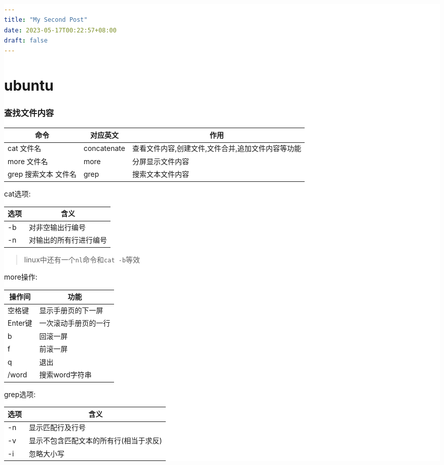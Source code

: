 ```yaml
---
title: "My Second Post"
date: 2023-05-17T00:22:57+08:00
draft: false
---
```


# ubuntu

### 查找文件内容

| 命令            | 对应英文        | 作用                         |
| ------------- | ----------- | -------------------------- |
| cat 文件名       | concatenate | 查看文件内容,创建文件,文件合并,追加文件内容等功能 |
| more 文件名      | more        | 分屏显示文件内容                   |
| grep 搜索文本 文件名 | grep        | 搜索文本文件内容                   |

cat选项:

| 选项  | 含义          |
| --- | ----------- |
| -b  | 对非空输出行编号    |
| -n  | 对输出的所有行进行编号 |

> linux中还有一个`nl`命令和`cat -b`等效

more操作:

| 操作间    | 功能         |
| ------ | ---------- |
| 空格键    | 显示手册页的下一屏  |
| Enter键 | 一次滚动手册页的一行 |
| b      | 回滚一屏       |
| f      | 前滚一屏       |
| q      | 退出         |
| /word  | 搜索word字符串  |

grep选项:

| 选项  | 含义                   |
| --- | -------------------- |
| -n  | 显示匹配行及行号             |
| -v  | 显示不包含匹配文本的所有行(相当于求反) |
| -i  | 忽略大小写                |
